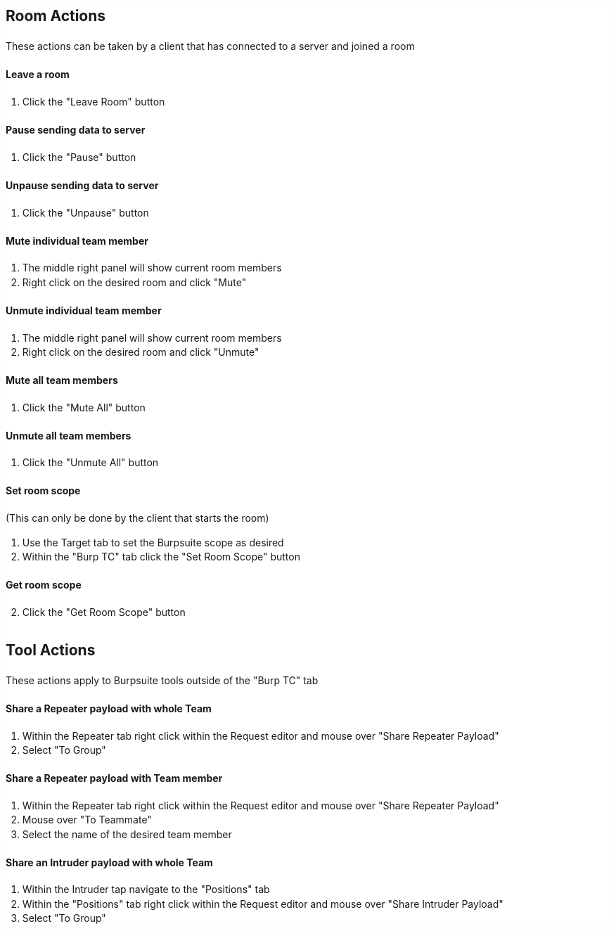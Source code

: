 ## Room Actions
  These actions can be taken by a client that has connected to a server and joined a room
  
  #### Leave a room
  1. Click the "Leave Room" button

  #### Pause sending data to server
  1. Click the "Pause" button

  #### Unpause sending data to server
  1. Click the "Unpause" button

  #### Mute individual team member
  1. The middle right panel will show current room members
  2. Right click on the desired room and click "Mute"
  
  #### Unmute individual team member
  1. The middle right panel will show current room members
  2. Right click on the desired room and click "Unmute"
 
  #### Mute all team members
  1. Click the "Mute All" button
  
  #### Unmute all team members
  1. Click the "Unmute All" button
  
  #### Set room scope
  (This can only be done by the client that starts the room)
  1. Use the Target tab to set the Burpsuite scope as desired
  2. Within the "Burp TC" tab click the "Set Room Scope" button
  
  #### Get room scope
  2. Click the "Get Room Scope" button
  
 ## Tool Actions
  These actions apply to Burpsuite tools outside of the "Burp TC" tab
  
  #### Share a Repeater payload with whole Team
  1. Within the Repeater tab right click within the Request editor and mouse over "Share Repeater Payload"
  2. Select "To Group"
  
  #### Share a Repeater payload with Team member
  1. Within the Repeater tab right click within the Request editor and mouse over "Share Repeater Payload"
  2. Mouse over "To Teammate"
  3. Select the name of the desired team member
  
  #### Share an Intruder payload with whole Team
  1. Within the Intruder tap navigate to the "Positions" tab
  2. Within the "Positions" tab right click within the Request editor and mouse over "Share Intruder Payload"
  3. Select "To Group"
  